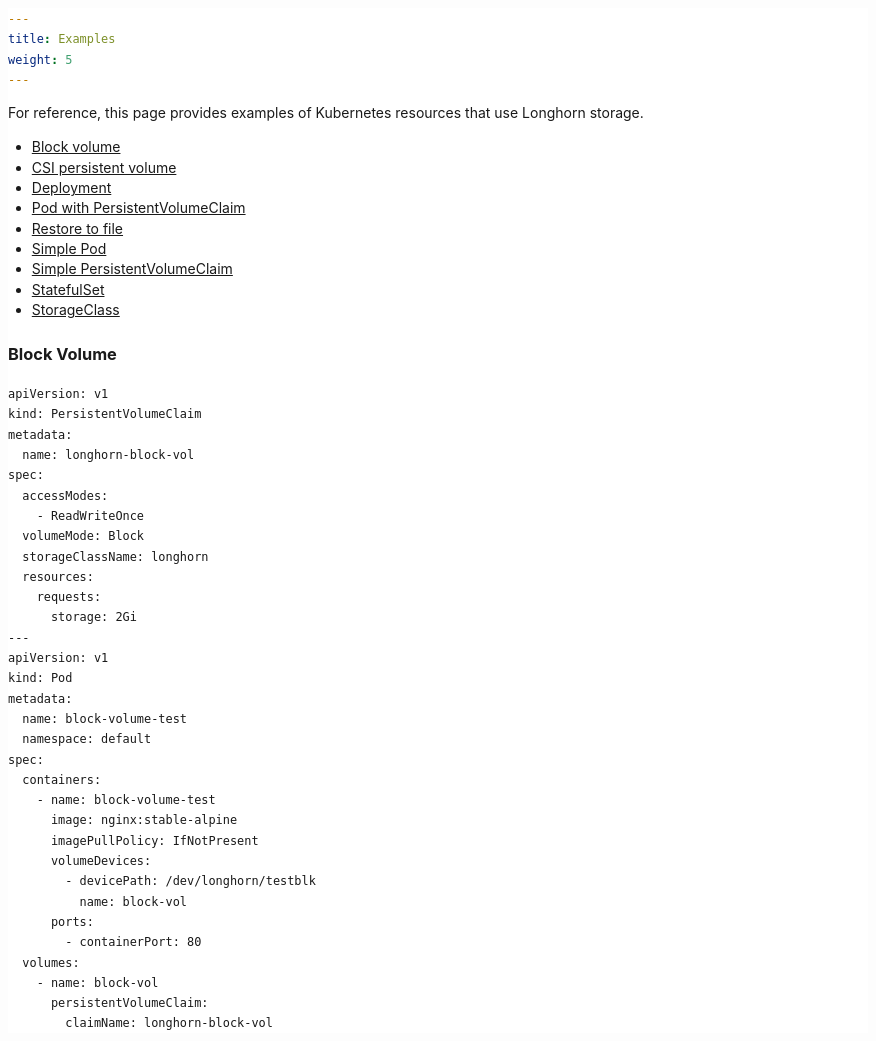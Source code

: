 ```yaml
---
title: Examples
weight: 5
---
```


For reference, this page provides examples of Kubernetes resources that use Longhorn storage.

- [Block volume](#block-volume)
- [CSI persistent volume](#csi-persistent-volume)
- [Deployment](#deployment)
- [Pod with PersistentVolumeClaim](#pod-with-persistentvolumeclaim)
- [Restore to file](#restore-to-file)
- [Simple Pod](#simple-pod)
- [Simple PersistentVolumeClaim](#simple-persistentvolumeclaim)
- [StatefulSet](#statefulset)
- [StorageClass](#storageclass)

### Block Volume


    apiVersion: v1
    kind: PersistentVolumeClaim
    metadata:
      name: longhorn-block-vol
    spec:
      accessModes:
        - ReadWriteOnce
      volumeMode: Block
      storageClassName: longhorn
      resources:
        requests:
          storage: 2Gi
    ---
    apiVersion: v1
    kind: Pod
    metadata:
      name: block-volume-test
      namespace: default
    spec:
      containers:
        - name: block-volume-test
          image: nginx:stable-alpine
          imagePullPolicy: IfNotPresent
          volumeDevices:
            - devicePath: /dev/longhorn/testblk
              name: block-vol
          ports:
            - containerPort: 80
      volumes:
        - name: block-vol
          persistentVolumeClaim:
            claimName: longhorn-block-vol
